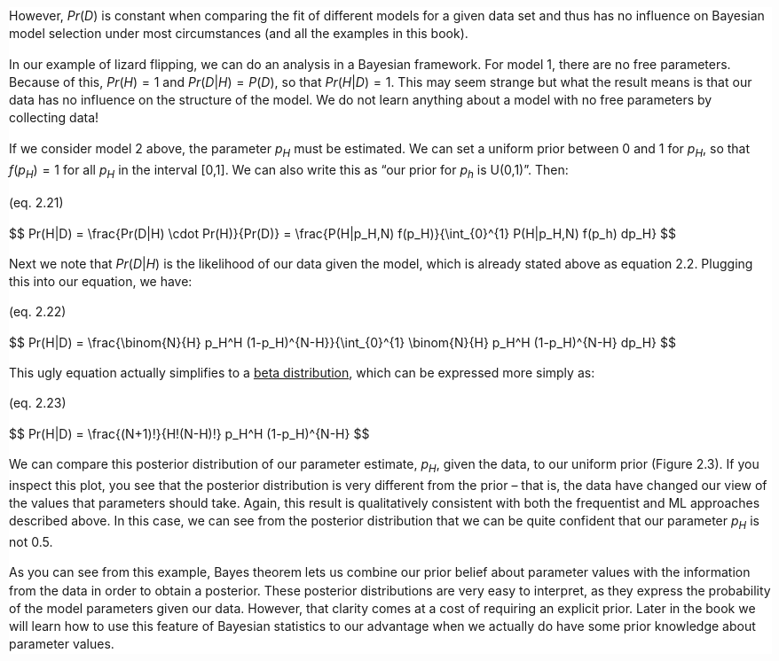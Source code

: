 However, $Pr(D)$ is constant when comparing the fit of different models for a given data set and thus has no influence on Bayesian model selection under most circumstances (and all the examples in this book).

In our example of lizard flipping, we can do an analysis in a Bayesian framework. For model 1, there are no free parameters. Because of this, $Pr(H) = 1$ and $Pr(D|H) = P(D)$, so that $Pr(H|D) = 1$. This may seem strange but what the result means is that our data has no influence on the structure of the model. We do not learn anything about a model with no free parameters by collecting data!

If we consider model 2 above, the parameter $p_H$ must be estimated. We can set a uniform prior between 0 and 1 for $p_H$, so that $f(p_H) = 1$ for all $p_H$ in the interval [0,1]. We can also write this as “our prior for $p_h$ is U(0,1)”. Then:

(eq. 2.21)	 
<div>
$$
Pr(H|D) = \frac{Pr(D|H) \cdot Pr(H)}{Pr(D)} = \frac{P(H|p_H,N) f(p_H)}{\int_{0}^{1} P(H|p_H,N) f(p_h) dp_H}
$$
</div>


Next we note that $Pr(D|H)$ is the likelihood of our data given the model, which is already stated above as equation 2.2. Plugging this into our equation, we have:

(eq. 2.22)	 
<div>
$$
Pr(H|D) = \frac{\binom{N}{H} p_H^H (1-p_H)^{N-H}}{\int_{0}^{1} \binom{N}{H} p_H^H (1-p_H)^{N-H} dp_H}
$$
</div>

This ugly equation actually simplifies to a [beta distribution](https://en.wikipedia.org/wiki/Beta_distribution), which can be expressed more simply as:

(eq. 2.23)	 
<div>
$$
Pr(H|D) = \frac{(N+1)!}{H!(N-H)!} p_H^H (1-p_H)^{N-H}
$$
</div>

We can compare this posterior distribution of our parameter estimate, $p_H$, given the data, to our uniform prior (Figure 2.3). If you inspect this plot, you see that the posterior distribution is very different from the prior – that is, the data have changed our view of the values that parameters should take. Again, this result is qualitatively consistent with both the frequentist and ML approaches described above. In this case, we can see from the posterior distribution that we can be quite confident that our parameter $p_H$ is not 0.5.

As you can see from this example, Bayes theorem lets us combine our prior belief about parameter values with the information from the data in order to obtain a posterior. These posterior distributions are very easy to interpret, as they express the probability of the model parameters given our data. However, that clarity comes at a cost of requiring an explicit prior. Later in the book we will learn how to use this feature of Bayesian statistics to our advantage when we actually do have some prior knowledge about parameter values.
